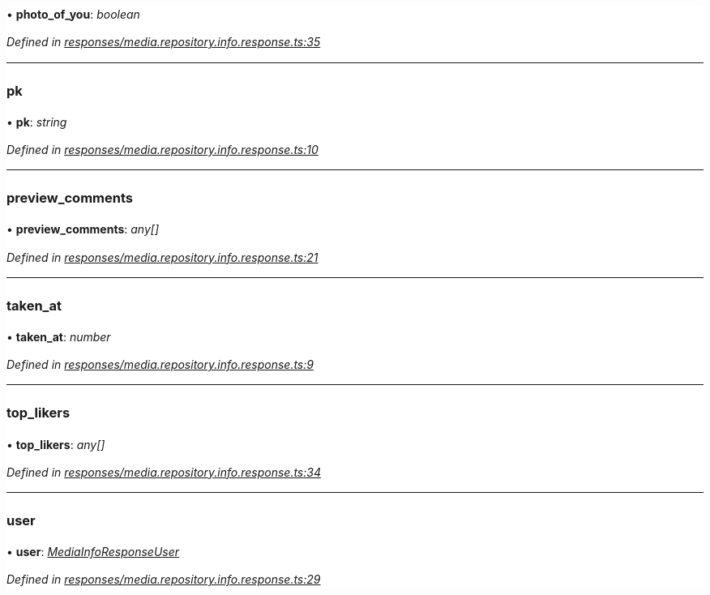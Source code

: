 • **photo_of_you**: *boolean*

*Defined in [responses/media.repository.info.response.ts:35](https://github.com/dilame/instagram-private-api/blob/3e16058/src/responses/media.repository.info.response.ts#L35)*

___

###  pk

• **pk**: *string*

*Defined in [responses/media.repository.info.response.ts:10](https://github.com/dilame/instagram-private-api/blob/3e16058/src/responses/media.repository.info.response.ts#L10)*

___

###  preview_comments

• **preview_comments**: *any[]*

*Defined in [responses/media.repository.info.response.ts:21](https://github.com/dilame/instagram-private-api/blob/3e16058/src/responses/media.repository.info.response.ts#L21)*

___

###  taken_at

• **taken_at**: *number*

*Defined in [responses/media.repository.info.response.ts:9](https://github.com/dilame/instagram-private-api/blob/3e16058/src/responses/media.repository.info.response.ts#L9)*

___

###  top_likers

• **top_likers**: *any[]*

*Defined in [responses/media.repository.info.response.ts:34](https://github.com/dilame/instagram-private-api/blob/3e16058/src/responses/media.repository.info.response.ts#L34)*

___

###  user

• **user**: *[MediaInfoResponseUser](_responses_media_repository_info_response_.mediainforesponseuser.md)*

*Defined in [responses/media.repository.info.response.ts:29](https://github.com/dilame/instagram-private-api/blob/3e16058/src/responses/media.repository.info.response.ts#L29)*
